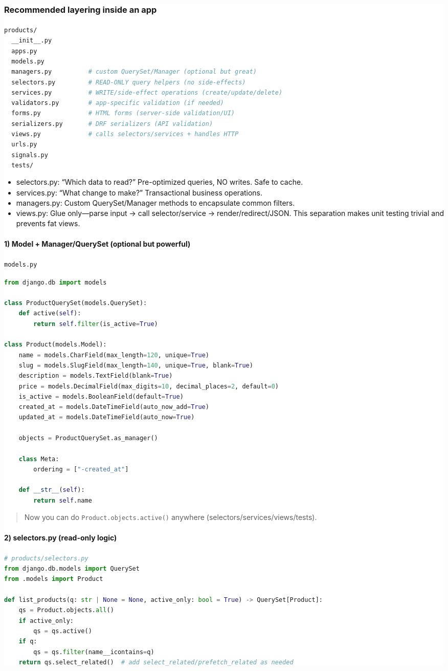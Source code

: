 ### Recommended layering inside an app
```graphql
products/
  __init__.py
  apps.py
  models.py
  managers.py          # custom QuerySet/Manager (optional but great)
  selectors.py         # READ-ONLY query helpers (no side-effects)
  services.py          # WRITE/side-effect operations (create/update/delete)
  validators.py        # app-specific validation (if needed)
  forms.py             # HTML forms (server-side validation/UI)
  serializers.py       # DRF serializers (API validation)
  views.py             # calls selectors/services + handles HTTP
  urls.py
  signals.py
  tests/
```
* selectors.py: “Which data to read?” Pre-optimized queries, NO writes. Safe to cache.
* services.py: “What change to make?” Transactional business operations.
* managers.py: Custom QuerySet/Manager methods to encapsulate common filters.
* views.py: Glue only—parse input → call selector/service → render/redirect/JSON.
This separation makes unit testing trivial and prevents fat views.

#### 1) Model + Manager/QuerySet (optional but powerful)
`models.py`
```python
from django.db import models

class ProductQuerySet(models.QuerySet):
    def active(self):
        return self.filter(is_active=True)

class Product(models.Model):
    name = models.CharField(max_length=120, unique=True)
    slug = models.SlugField(max_length=140, unique=True, blank=True)
    description = models.TextField(blank=True)
    price = models.DecimalField(max_digits=10, decimal_places=2, default=0)
    is_active = models.BooleanField(default=True)
    created_at = models.DateTimeField(auto_now_add=True)
    updated_at = models.DateTimeField(auto_now=True)

    objects = ProductQuerySet.as_manager()

    class Meta:
        ordering = ["-created_at"]

    def __str__(self):
        return self.name
```
> Now you can do `Product.objects.active()` anywhere (selectors/services/views/tests).

#### 2) selectors.py (read-only logic)
```python
# products/selectors.py
from django.db.models import QuerySet
from .models import Product

def list_products(q: str | None = None, active_only: bool = True) -> QuerySet[Product]:
    qs = Product.objects.all()
    if active_only:
        qs = qs.active()
    if q:
        qs = qs.filter(name__icontains=q)
    return qs.select_related()  # add select_related/prefetch_related as needed
```